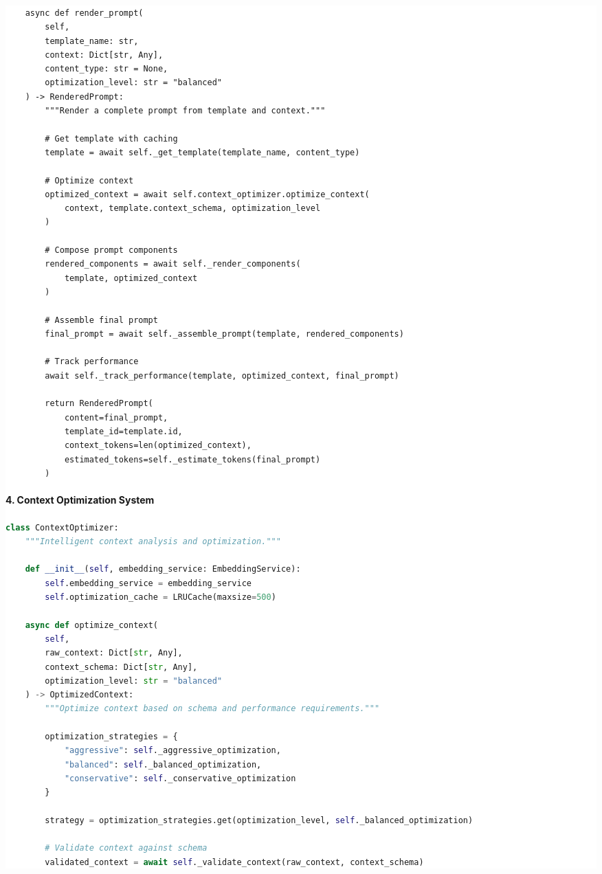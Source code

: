 ```
    async def render_prompt(
        self, 
        template_name: str, 
        context: Dict[str, Any],
        content_type: str = None,
        optimization_level: str = "balanced"
    ) -> RenderedPrompt:
        """Render a complete prompt from template and context."""
        
        # Get template with caching
        template = await self._get_template(template_name, content_type)
        
        # Optimize context
        optimized_context = await self.context_optimizer.optimize_context(
            context, template.context_schema, optimization_level
        )
        
        # Compose prompt components
        rendered_components = await self._render_components(
            template, optimized_context
        )
        
        # Assemble final prompt
        final_prompt = await self._assemble_prompt(template, rendered_components)
        
        # Track performance
        await self._track_performance(template, optimized_context, final_prompt)
        
        return RenderedPrompt(
            content=final_prompt,
            template_id=template.id,
            context_tokens=len(optimized_context),
            estimated_tokens=self._estimate_tokens(final_prompt)
        )
```

#### 4. Context Optimization System
```python
class ContextOptimizer:
    """Intelligent context analysis and optimization."""
    
    def __init__(self, embedding_service: EmbeddingService):
        self.embedding_service = embedding_service
        self.optimization_cache = LRUCache(maxsize=500)
    
    async def optimize_context(
        self, 
        raw_context: Dict[str, Any],
        context_schema: Dict[str, Any],
        optimization_level: str = "balanced"
    ) -> OptimizedContext:
        """Optimize context based on schema and performance requirements."""
        
        optimization_strategies = {
            "aggressive": self._aggressive_optimization,
            "balanced": self._balanced_optimization,
            "conservative": self._conservative_optimization
        }
        
        strategy = optimization_strategies.get(optimization_level, self._balanced_optimization)
        
        # Validate context against schema
        validated_context = await self._validate_context(raw_context, context_schema)
```